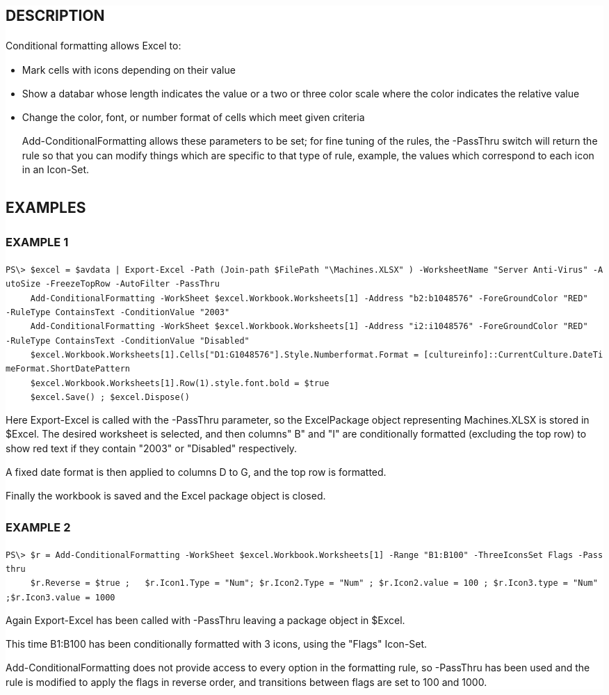 ## DESCRIPTION

Conditional formatting allows Excel to:

* Mark cells with icons depending on their value
* Show a databar whose length indicates the value or a two or three color scale where the color indicates the relative value
* Change the color, font, or number format of cells which meet given criteria

  Add-ConditionalFormatting allows these parameters to be set; for fine tuning of the rules, the -PassThru switch will return the rule so that you can modify things which are specific to that type of rule, example, the values which correspond to each icon in an Icon-Set.

## EXAMPLES

### EXAMPLE 1

```text
PS\> $excel = $avdata | Export-Excel -Path (Join-path $FilePath "\Machines.XLSX" ) -WorksheetName "Server Anti-Virus" -AutoSize -FreezeTopRow -AutoFilter -PassThru
     Add-ConditionalFormatting -WorkSheet $excel.Workbook.Worksheets[1] -Address "b2:b1048576" -ForeGroundColor "RED"     -RuleType ContainsText -ConditionValue "2003"
     Add-ConditionalFormatting -WorkSheet $excel.Workbook.Worksheets[1] -Address "i2:i1048576" -ForeGroundColor "RED"     -RuleType ContainsText -ConditionValue "Disabled"
     $excel.Workbook.Worksheets[1].Cells["D1:G1048576"].Style.Numberformat.Format = [cultureinfo]::CurrentCulture.DateTimeFormat.ShortDatePattern
     $excel.Workbook.Worksheets[1].Row(1).style.font.bold = $true
     $excel.Save() ; $excel.Dispose()
```

Here Export-Excel is called with the -PassThru parameter, so the ExcelPackage object representing Machines.XLSX is stored in $Excel. The desired worksheet is selected, and then columns" B" and "I" are conditionally formatted \(excluding the top row\) to show red text if they contain "2003" or "Disabled" respectively.

A fixed date format is then applied to columns D to G, and the top row is formatted.

Finally the workbook is saved and the Excel package object is closed.

### EXAMPLE 2

```text
PS\> $r = Add-ConditionalFormatting -WorkSheet $excel.Workbook.Worksheets[1] -Range "B1:B100" -ThreeIconsSet Flags -Passthru
     $r.Reverse = $true ;   $r.Icon1.Type = "Num"; $r.Icon2.Type = "Num" ; $r.Icon2.value = 100 ; $r.Icon3.type = "Num" ;$r.Icon3.value = 1000
```

Again Export-Excel has been called with -PassThru leaving a package object in $Excel.

This time B1:B100 has been conditionally formatted with 3 icons, using the "Flags" Icon-Set.

Add-ConditionalFormatting does not provide access to every option in the formatting rule, so -PassThru has been used and the rule is modified to apply the flags in reverse order, and transitions between flags are set to 100 and 1000.

